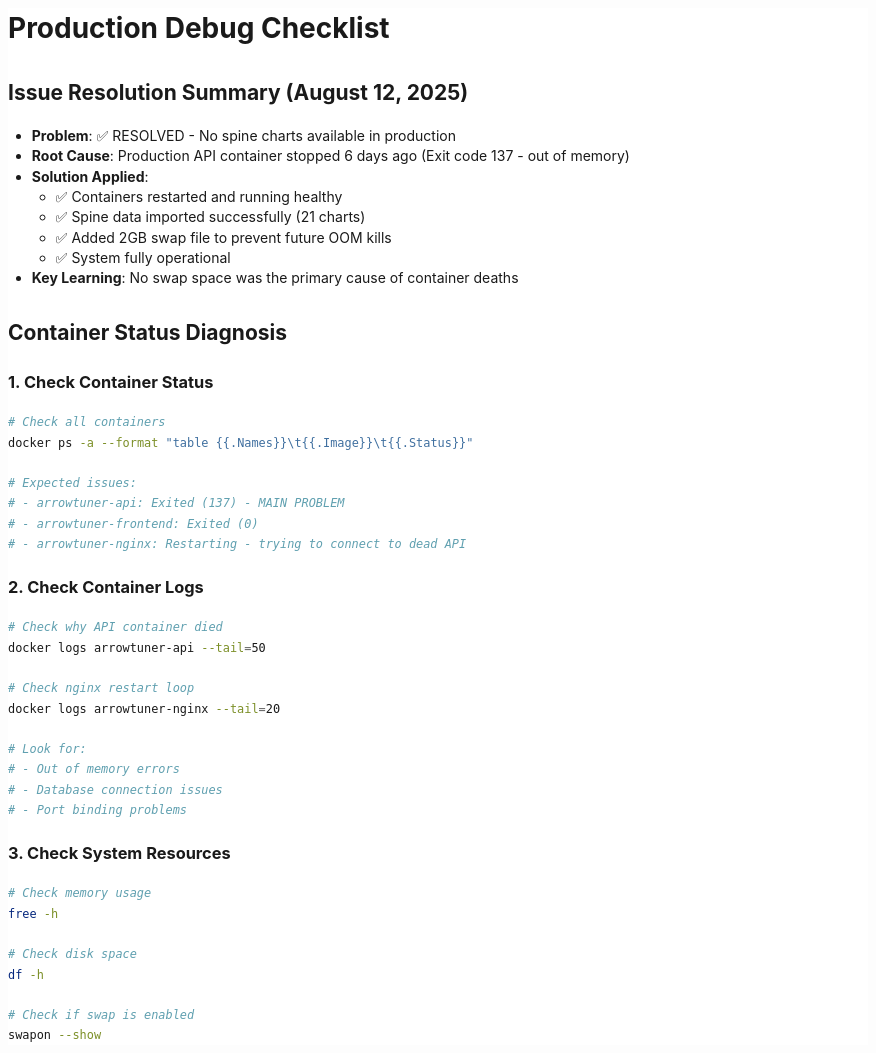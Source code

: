 # Production Debug Checklist

## Issue Resolution Summary (August 12, 2025)
- **Problem**: ✅ RESOLVED - No spine charts available in production
- **Root Cause**: Production API container stopped 6 days ago (Exit code 137 - out of memory)
- **Solution Applied**: 
  - ✅ Containers restarted and running healthy
  - ✅ Spine data imported successfully (21 charts)
  - ✅ Added 2GB swap file to prevent future OOM kills
  - ✅ System fully operational
- **Key Learning**: No swap space was the primary cause of container deaths

## Container Status Diagnosis

### 1. Check Container Status
```bash
# Check all containers
docker ps -a --format "table {{.Names}}\t{{.Image}}\t{{.Status}}"

# Expected issues:
# - arrowtuner-api: Exited (137) - MAIN PROBLEM
# - arrowtuner-frontend: Exited (0) 
# - arrowtuner-nginx: Restarting - trying to connect to dead API
```

### 2. Check Container Logs
```bash
# Check why API container died
docker logs arrowtuner-api --tail=50

# Check nginx restart loop
docker logs arrowtuner-nginx --tail=20

# Look for:
# - Out of memory errors
# - Database connection issues
# - Port binding problems
```

### 3. Check System Resources
```bash
# Check memory usage
free -h

# Check disk space
df -h

# Check if swap is enabled
swapon --show
```
